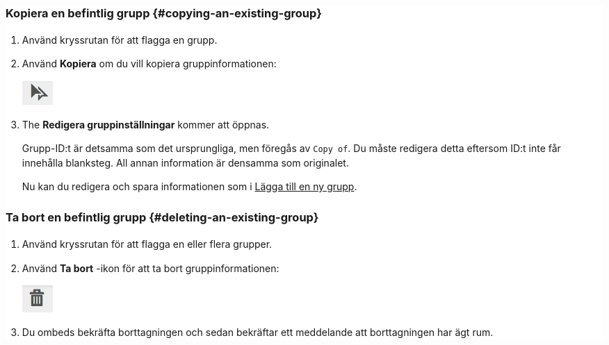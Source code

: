 ### Kopiera en befintlig grupp {#copying-an-existing-group}

1. Använd kryssrutan för att flagga en grupp.
1. Använd **Kopiera** om du vill kopiera gruppinformationen:

   ![](do-not-localize/chlimage_1-5.png)

1. The **Redigera gruppinställningar** kommer att öppnas.

   Grupp-ID:t är detsamma som det ursprungliga, men föregås av `Copy of`. Du måste redigera detta eftersom ID:t inte får innehålla blanksteg. All annan information är densamma som originalet.

   Nu kan du redigera och spara informationen som i [Lägga till en ny grupp](#adding-a-new-group).

### Ta bort en befintlig grupp {#deleting-an-existing-group}

1. Använd kryssrutan för att flagga en eller flera grupper.
1. Använd **Ta bort** -ikon för att ta bort gruppinformationen:

   ![](do-not-localize/chlimage_1-6.png)

1. Du ombeds bekräfta borttagningen och sedan bekräftar ett meddelande att borttagningen har ägt rum.
